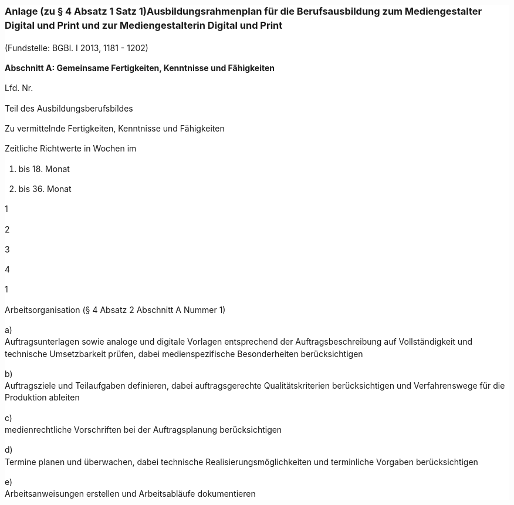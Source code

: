 ### Anlage (zu § 4 Absatz 1 Satz 1)Ausbildungsrahmenplan für die Berufsausbildung zum Mediengestalter Digital und Print und zur Mediengestalterin Digital und Print

(Fundstelle: BGBl. I 2013, 1181 - 1202)

**Abschnitt A: Gemeinsame Fertigkeiten, Kenntnisse und Fähigkeiten**

Lfd.
Nr.

Teil des
Ausbildungsberufsbildes

Zu vermittelnde
Fertigkeiten, Kenntnisse und Fähigkeiten

Zeitliche Richtwerte
in Wochen im

1. bis 18.
Monat

19. bis 36.
Monat

1

2

3

4

1

Arbeitsorganisation
(§ 4 Absatz 2 Abschnitt A
Nummer 1)

a)  
Auftragsunterlagen sowie analoge und digitale Vorlagen entsprechend der Auftragsbeschreibung auf Vollständigkeit und technische Umsetzbarkeit prüfen, dabei medienspezifische Besonderheiten berücksichtigen

b)  
Auftragsziele und Teilaufgaben definieren, dabei auftragsgerechte Qualitätskriterien berücksichtigen und Verfahrenswege für die Produktion ableiten

c)  
medienrechtliche Vorschriften bei der Auftragsplanung berücksichtigen

d)  
Termine planen und überwachen, dabei technische Realisierungsmöglichkeiten und terminliche Vorgaben berücksichtigen

e)  
Arbeitsanweisungen erstellen und Arbeitsabläufe dokumentieren

